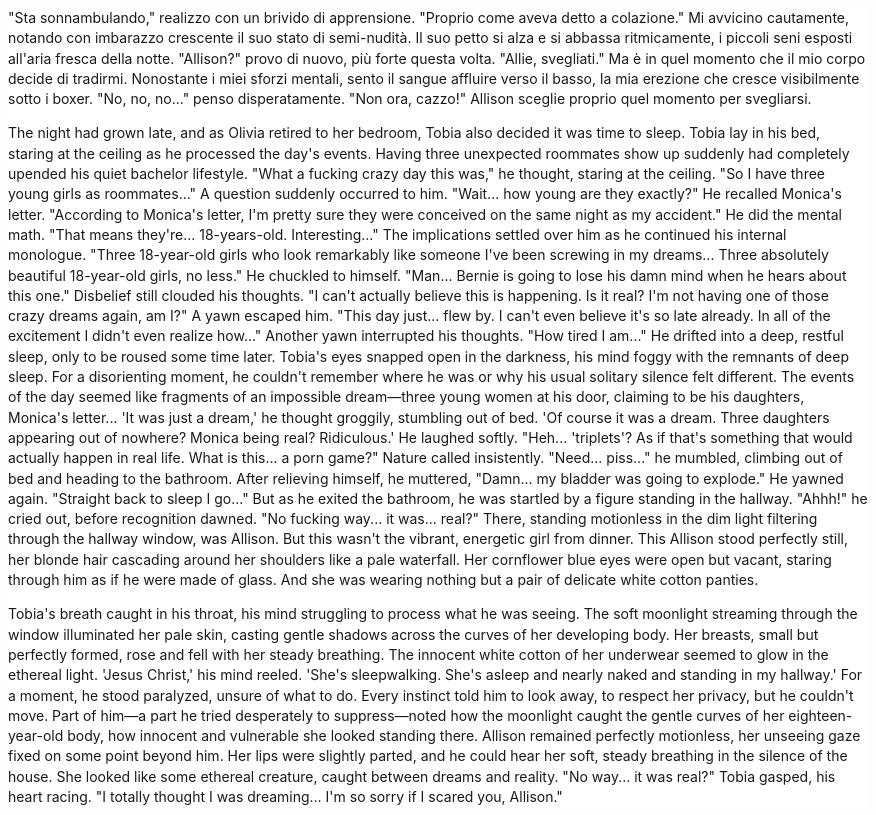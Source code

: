 "Sta sonnambulando," realizzo con un brivido di apprensione. "Proprio come aveva detto a colazione."
Mi avvicino cautamente, notando con imbarazzo crescente il suo stato di semi-nudità. Il suo petto si alza e si abbassa ritmicamente, i piccoli seni esposti all'aria fresca della notte.
"Allison?" provo di nuovo, più forte questa volta. "Allie, svegliati."
Ma è in quel momento che il mio corpo decide di tradirmi. Nonostante i miei sforzi mentali, sento il sangue affluire verso il basso, la mia erezione che cresce visibilmente sotto i boxer.
"No, no, no..." penso disperatamente. "Non ora, cazzo!"
Allison sceglie proprio quel momento per svegliarsi.
  </div>
  <div label="Prima Bozza">
The night had grown late, and as Olivia retired to her bedroom, Tobia also decided it was time to sleep. Tobia lay in his bed, staring at the ceiling as he processed the day's events. Having three unexpected roommates show up suddenly had completely upended his quiet bachelor lifestyle.
"What a fucking crazy day this was," he thought, staring at the ceiling. "So I have three young girls as roommates..." A question suddenly occurred to him. "Wait... how young are they exactly?"
He recalled Monica's letter. "According to Monica's letter, I'm pretty sure they were conceived on the same night as my accident." He did the mental math. "That means they're... 18-years-old. Interesting..."
The implications settled over him as he continued his internal monologue. "Three 18-year-old girls who look remarkably like someone I've been screwing in my dreams... Three absolutely beautiful 18-year-old girls, no less." He chuckled to himself. "Man... Bernie is going to lose his damn mind when he hears about this one."
Disbelief still clouded his thoughts. "I can't actually believe this is happening. Is it real? I'm not having one of those crazy dreams again, am I?"
A yawn escaped him. "This day just... flew by. I can't even believe it's so late already. In all of the excitement I didn't even realize how..." Another yawn interrupted his thoughts. "How tired I am..."
He drifted into a deep, restful sleep, only to be roused some time later.
Tobia's eyes snapped open in the darkness, his mind foggy with the remnants of deep sleep. For a disorienting moment, he couldn't remember where he was or why his usual solitary silence felt different. The events of the day seemed like fragments of an impossible dream—three young women at his door, claiming to be his daughters, Monica's letter...
'It was just a dream,' he thought groggily, stumbling out of bed. 'Of course it was a dream. Three daughters appearing out of nowhere? Monica being real? Ridiculous.'
He laughed softly. "Heh... 'triplets'? As if that's something that would actually happen in real life. What is this... a porn game?"
Nature called insistently. "Need... piss..." he mumbled, climbing out of bed and heading to the bathroom.
After relieving himself, he muttered, "Damn... my bladder was going to explode." He yawned again. "Straight back to sleep I go..."
But as he exited the bathroom, he was startled by a figure standing in the hallway. "Ahhh!" he cried out, before recognition dawned. "No fucking way... it was... real?"
There, standing motionless in the dim light filtering through the hallway window, was Allison.
But this wasn't the vibrant, energetic girl from dinner. This Allison stood perfectly still, her blonde hair cascading around her shoulders like a pale waterfall. Her cornflower blue eyes were open but vacant, staring through him as if he were made of glass. And she was wearing nothing but a pair of delicate white cotton panties.

Tobia's breath caught in his throat, his mind struggling to process what he was seeing. The soft moonlight streaming through the window illuminated her pale skin, casting gentle shadows across the curves of her developing body. Her breasts, small but perfectly formed, rose and fell with her steady breathing. The innocent white cotton of her underwear seemed to glow in the ethereal light.
'Jesus Christ,' his mind reeled. 'She's sleepwalking. She's asleep and nearly naked and standing in my hallway.'
For a moment, he stood paralyzed, unsure of what to do. Every instinct told him to look away, to respect her privacy, but he couldn't move. Part of him—a part he tried desperately to suppress—noted how the moonlight caught the gentle curves of her eighteen-year-old body, how innocent and vulnerable she looked standing there.
Allison remained perfectly motionless, her unseeing gaze fixed on some point beyond him. Her lips were slightly parted, and he could hear her soft, steady breathing in the silence of the house. She looked like some ethereal creature, caught between dreams and reality.
"No way... it was real?" Tobia gasped, his heart racing. "I totally thought I was dreaming... I'm so sorry if I scared you, Allison."